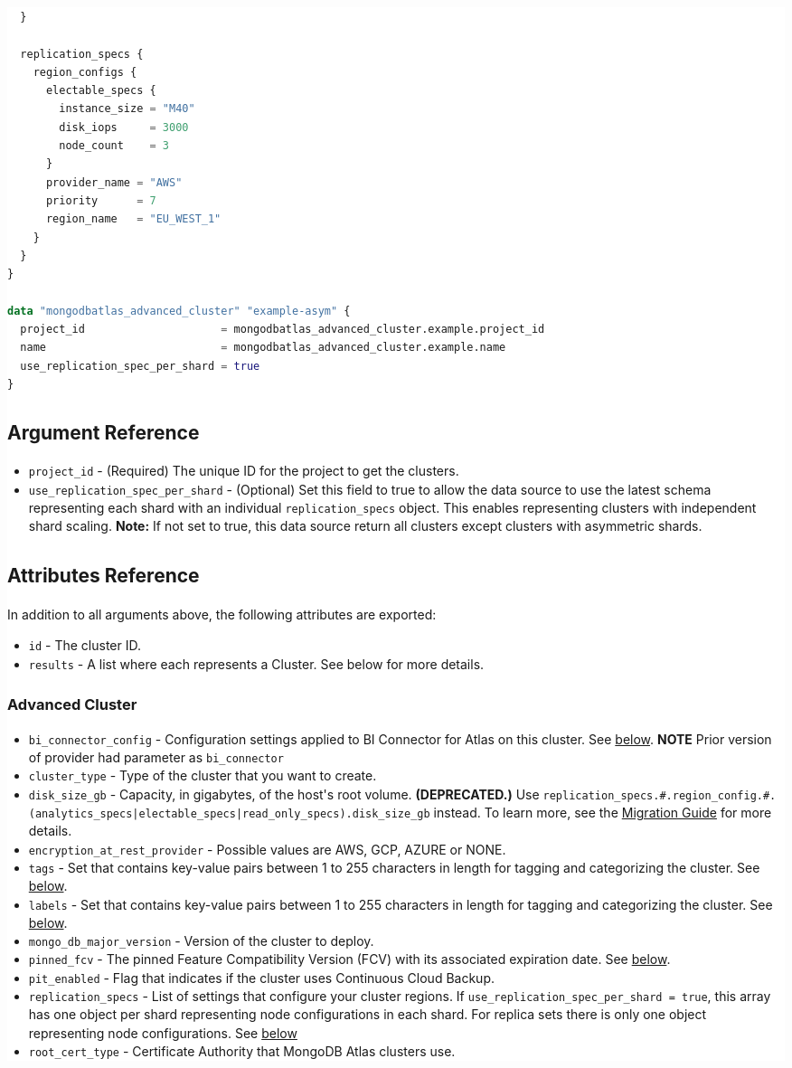 ```terraform
  }

  replication_specs {
    region_configs {
      electable_specs {
        instance_size = "M40"
        disk_iops     = 3000
        node_count    = 3
      }
      provider_name = "AWS"
      priority      = 7
      region_name   = "EU_WEST_1"
    }
  }
}

data "mongodbatlas_advanced_cluster" "example-asym" {
  project_id                     = mongodbatlas_advanced_cluster.example.project_id
  name                           = mongodbatlas_advanced_cluster.example.name
  use_replication_spec_per_shard = true
}
```

## Argument Reference

* `project_id` - (Required) The unique ID for the project to get the clusters.
* `use_replication_spec_per_shard` - (Optional) Set this field to true to allow the data source to use the latest schema representing each shard with an individual `replication_specs` object. This enables representing clusters with independent shard scaling. **Note:** If not set to true, this data source return all clusters except clusters with asymmetric shards.

## Attributes Reference

In addition to all arguments above, the following attributes are exported:

* `id` - The cluster ID.
* `results` - A list where each represents a Cluster. See below for more details.

### Advanced Cluster

* `bi_connector_config` - Configuration settings applied to BI Connector for Atlas on this cluster. See [below](#bi_connector_config). **NOTE** Prior version of provider had parameter as `bi_connector`
* `cluster_type` - Type of the cluster that you want to create.
* `disk_size_gb` - Capacity, in gigabytes, of the host's root volume. **(DEPRECATED.)** Use `replication_specs.#.region_config.#.(analytics_specs|electable_specs|read_only_specs).disk_size_gb` instead. To learn more, see the [Migration Guide](../guides/1.18.0-upgrade-guide.html.markdown) for more details.
* `encryption_at_rest_provider` - Possible values are AWS, GCP, AZURE or NONE.
* `tags` - Set that contains key-value pairs between 1 to 255 characters in length for tagging and categorizing the cluster. See [below](#tags).
* `labels` - Set that contains key-value pairs between 1 to 255 characters in length for tagging and categorizing the cluster. See [below](#labels).
* `mongo_db_major_version` - Version of the cluster to deploy.
* `pinned_fcv` - The pinned Feature Compatibility Version (FCV) with its associated expiration date. See [below](#pinned_fcv).
* `pit_enabled` - Flag that indicates if the cluster uses Continuous Cloud Backup.
* `replication_specs` - List of settings that configure your cluster regions. If `use_replication_spec_per_shard = true`, this array has one object per shard representing node configurations in each shard. For replica sets there is only one object representing node configurations. See [below](#replication_specs)
* `root_cert_type` - Certificate Authority that MongoDB Atlas clusters use.